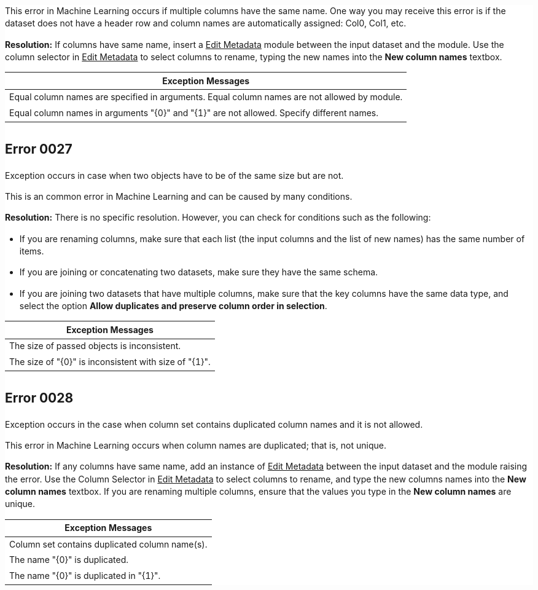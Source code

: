 This error in Machine Learning occurs if multiple columns have the same name. One way you may receive this error is if the dataset does not have a header row and column names are automatically assigned: Col0, Col1, etc.  
  
**Resolution:**
 If columns have same name, insert a [Edit Metadata](../edit-metadata.md) module between the input dataset and the module. Use the column selector in [Edit Metadata](../edit-metadata.md) to select columns to rename, typing the new names into the **New column names** textbox.  
  
|Exception Messages|  
|------------------------|  
|Equal column names are specified in arguments. Equal column names are not allowed by module.|  
|Equal column names in arguments "{0}" and "{1}" are not allowed. Specify different names.|  
  

## Error 0027  
 Exception occurs in case when two objects have to be of the same size but are not.  
  
 This is an common error in Machine Learning and can be caused by many conditions.  
  
**Resolution:**
 There is no specific resolution. However, you can check for conditions such as  the following:  
  
-   If you are renaming columns, make sure that each list (the input columns and the list of new names) has the same number of items.  
  
-   If you are joining or concatenating two datasets, make sure they have the same schema.  
  
-   If you are joining two datasets that have multiple columns, make sure that the key columns have the same data type, and select the option **Allow duplicates and preserve column order in selection**.  
  
|Exception Messages|  
|------------------------|  
|The size of passed objects is inconsistent.|  
|The size of "{0}" is inconsistent with size of "{1}".|  
  

## Error 0028  
 Exception occurs in the case when column set contains duplicated column names and it is not allowed.  
  
 This error in Machine Learning occurs when column names are duplicated; that is, not unique.  
  
**Resolution:**
 If any columns have same name, add an instance of [Edit Metadata](../edit-metadata.md) between the input dataset and the module raising the error. Use the Column Selector in [Edit Metadata](../edit-metadata.md) to select columns to rename, and type the new columns names into the **New column names** textbox. If you are renaming multiple columns, ensure that the values you type in the **New column names** are unique.  
  
|Exception Messages|  
|------------------------|  
|Column set contains duplicated column name(s).|  
|The name "{0}" is duplicated.|  
|The name "{0}" is duplicated in "{1}".|  
  